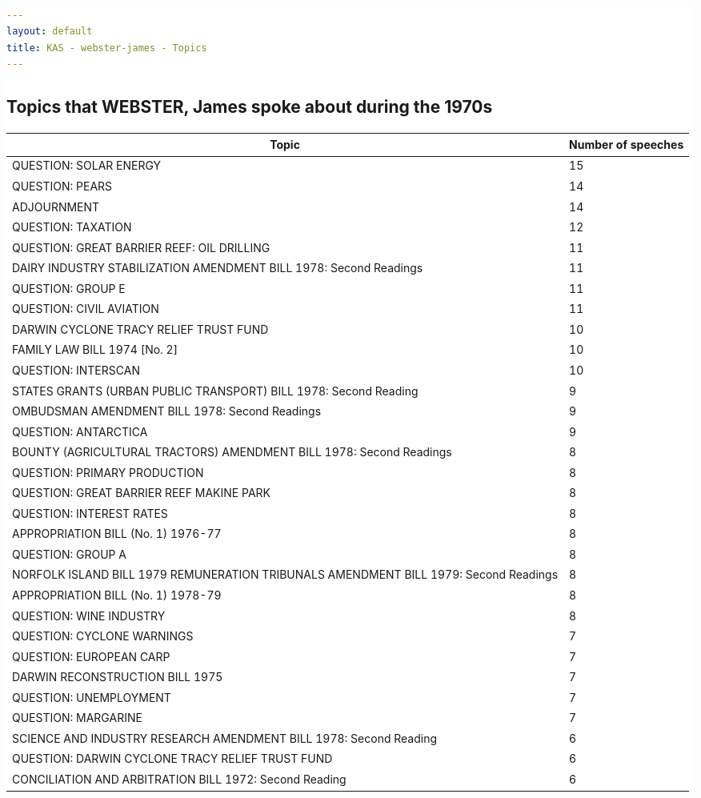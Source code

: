 ```yaml
---
layout: default
title: KAS - webster-james - Topics
---
```

## Topics that WEBSTER, James spoke about during the 1970s

| Topic | Number of speeches |
|--------------|----------------|
|QUESTION: SOLAR ENERGY|15|
|QUESTION: PEARS|14|
|ADJOURNMENT|14|
|QUESTION: TAXATION|12|
|QUESTION: GREAT BARRIER REEF: OIL DRILLING|11|
|DAIRY INDUSTRY STABILIZATION AMENDMENT BILL 1978: Second Readings|11|
|QUESTION: GROUP E|11|
|QUESTION: CIVIL AVIATION|11|
|DARWIN CYCLONE TRACY RELIEF TRUST FUND|10|
|FAMILY LAW BILL 1974 [No. 2]|10|
|QUESTION: INTERSCAN|10|
|STATES GRANTS (URBAN PUBLIC TRANSPORT) BILL 1978: Second Reading|9|
|OMBUDSMAN AMENDMENT BILL 1978: Second Readings|9|
|QUESTION: ANTARCTICA|9|
|BOUNTY (AGRICULTURAL TRACTORS) AMENDMENT BILL 1978: Second Readings|8|
|QUESTION: PRIMARY PRODUCTION|8|
|QUESTION: GREAT BARRIER REEF MAKINE PARK|8|
|QUESTION: INTEREST RATES|8|
|APPROPRIATION BILL (No. 1) 1976-77|8|
|QUESTION: GROUP A|8|
|NORFOLK ISLAND BILL 1979 REMUNERATION TRIBUNALS AMENDMENT BILL 1979: Second Readings|8|
|APPROPRIATION BILL (No. 1) 1978-79|8|
|QUESTION: WINE INDUSTRY|8|
|QUESTION: CYCLONE WARNINGS|7|
|QUESTION: EUROPEAN CARP|7|
|DARWIN RECONSTRUCTION BILL 1975|7|
|QUESTION: UNEMPLOYMENT|7|
|QUESTION: MARGARINE|7|
|SCIENCE AND INDUSTRY RESEARCH AMENDMENT BILL 1978: Second Reading|6|
|QUESTION: DARWIN CYCLONE TRACY RELIEF TRUST FUND|6|
|CONCILIATION AND ARBITRATION BILL 1972: Second Reading|6|